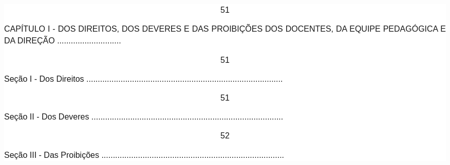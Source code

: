   <p class=MsoNormal align=center style='text-align:center'><span
  style='font-size:12.0pt;font-family:Arial;mso-no-proof:yes'>51<o:p></o:p></span></p>
  </td>
 </tr>
 <tr style='mso-yfti-irow:5'>
  <td width=555 valign=top style='width:416.5pt;border:solid windowtext 1.0pt;
  border-top:none;mso-border-top-alt:solid windowtext .5pt;mso-border-alt:solid windowtext .5pt;
  padding:0cm 3.5pt 0cm 3.5pt'>
  <p class=MsoNormal style='text-align:justify'><span style='font-size:12.0pt;
  font-family:Arial;mso-no-proof:yes'>CAPÍTULO I - DOS DIREITOS, DOS DEVERES E DAS
  PROIBIÇÕES DOS DOCENTES, DA EQUIPE PEDAGÓGICA E DA DIREÇÃO ............................<o:p></o:p></span></p>
  </td>
  <td width=78 valign=top style='width:58.5pt;border-top:none;border-left:none;
  border-bottom:solid windowtext 1.0pt;border-right:solid windowtext 1.0pt;
  mso-border-top-alt:solid windowtext .5pt;mso-border-left-alt:solid windowtext .5pt;
  mso-border-alt:solid windowtext .5pt;padding:0cm 3.5pt 0cm 3.5pt'>
  <p class=MsoNormal align=center style='text-align:center'><span
  style='font-size:12.0pt;font-family:Arial;mso-no-proof:yes'>51<o:p></o:p></span></p>
  </td>
 </tr>
 <tr style='mso-yfti-irow:6'>
  <td width=555 valign=top style='width:416.5pt;border:solid windowtext 1.0pt;
  border-top:none;mso-border-top-alt:solid windowtext .5pt;mso-border-alt:solid windowtext .5pt;
  padding:0cm 3.5pt 0cm 3.5pt'>
  <p class=MsoNormal><span style='font-size:12.0pt;font-family:Arial;
  mso-no-proof:yes'>Seção I - Dos Direitos ......................................................................................<o:p></o:p></span></p>
  </td>
  <td width=78 valign=top style='width:58.5pt;border-top:none;border-left:none;
  border-bottom:solid windowtext 1.0pt;border-right:solid windowtext 1.0pt;
  mso-border-top-alt:solid windowtext .5pt;mso-border-left-alt:solid windowtext .5pt;
  mso-border-alt:solid windowtext .5pt;padding:0cm 3.5pt 0cm 3.5pt'>
  <p class=MsoNormal align=center style='text-align:center'><span
  style='font-size:12.0pt;font-family:Arial;mso-no-proof:yes'>51<o:p></o:p></span></p>
  </td>
 </tr>
 <tr style='mso-yfti-irow:7'>
  <td width=555 valign=top style='width:416.5pt;border:solid windowtext 1.0pt;
  border-top:none;mso-border-top-alt:solid windowtext .5pt;mso-border-alt:solid windowtext .5pt;
  padding:0cm 3.5pt 0cm 3.5pt'>
  <p class=MsoNormal><span style='font-size:12.0pt;font-family:Arial;
  mso-no-proof:yes'>Seção II - Dos Deveres ....................................................................................<o:p></o:p></span></p>
  </td>
  <td width=78 valign=top style='width:58.5pt;border-top:none;border-left:none;
  border-bottom:solid windowtext 1.0pt;border-right:solid windowtext 1.0pt;
  mso-border-top-alt:solid windowtext .5pt;mso-border-left-alt:solid windowtext .5pt;
  mso-border-alt:solid windowtext .5pt;padding:0cm 3.5pt 0cm 3.5pt'>
  <p class=MsoNormal align=center style='text-align:center'><span
  style='font-size:12.0pt;font-family:Arial;mso-no-proof:yes'>52<o:p></o:p></span></p>
  </td>
 </tr>
 <tr style='mso-yfti-irow:8'>
  <td width=555 valign=top style='width:416.5pt;border:solid windowtext 1.0pt;
  border-top:none;mso-border-top-alt:solid windowtext .5pt;mso-border-alt:solid windowtext .5pt;
  padding:0cm 3.5pt 0cm 3.5pt'>
  <p class=MsoNormal><span style='font-size:12.0pt;font-family:Arial;
  mso-no-proof:yes'>Seção III - Das Proibições ................................................................................<o:p></o:p></span></p>
  </td>
  <td width=78 valign=top style='width:58.5pt;border-top:none;border-left:none;
  border-bottom:solid windowtext 1.0pt;border-right:solid windowtext 1.0pt;
  mso-border-top-alt:solid windowtext .5pt;mso-border-left-alt:solid windowtext .5pt;